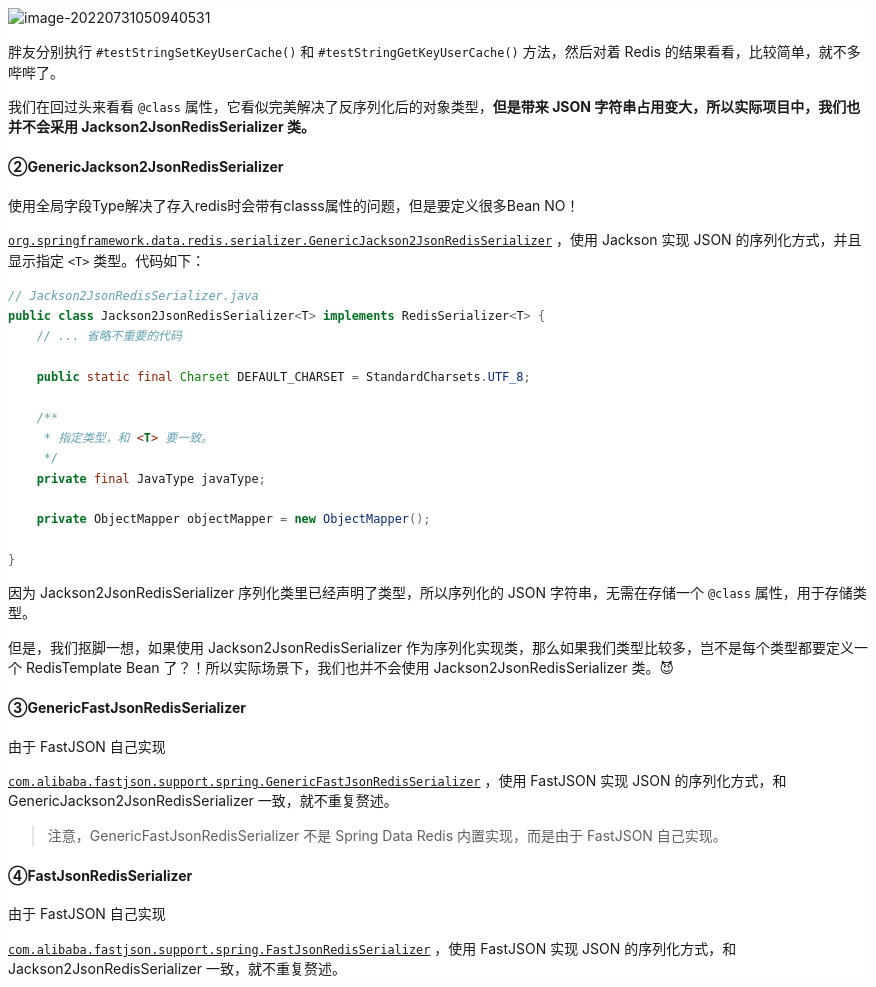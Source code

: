 

![image-20220731050940531](E:\Development\Typora\images\image-20220731050940531.png)

胖友分别执行 `#testStringSetKeyUserCache()` 和 `#testStringGetKeyUserCache()` 方法，然后对着 Redis 的结果看看，比较简单，就不多哔哔了。

我们在回过头来看看 `@class` 属性，它看似完美解决了反序列化后的对象类型，**但是带来 JSON 字符串占用变大，所以实际项目中，我们也并不会采用 Jackson2JsonRedisSerializer 类。**

#### ②GenericJackson2JsonRedisSerializer

使用全局字段Type解决了存入redis时会带有classs属性的问题，但是要定义很多Bean NO！

 [`org.springframework.data.redis.serializer.GenericJackson2JsonRedisSerializer`](https://github.com/spring-projects/spring-data-redis/blob/master/src/main/java/org/springframework/data/redis/serializer/GenericJackson2JsonRedisSerializer.java) ，使用 Jackson 实现 JSON 的序列化方式，并且显示指定 `<T>` 类型。代码如下：

```java
// Jackson2JsonRedisSerializer.java
public class Jackson2JsonRedisSerializer<T> implements RedisSerializer<T> {
    // ... 省略不重要的代码

    public static final Charset DEFAULT_CHARSET = StandardCharsets.UTF_8;

    /**
     * 指定类型，和 <T> 要一致。
     */
    private final JavaType javaType;

    private ObjectMapper objectMapper = new ObjectMapper();

}
```



因为 Jackson2JsonRedisSerializer 序列化类里已经声明了类型，所以序列化的 JSON 字符串，无需在存储一个 `@class` 属性，用于存储类型。

但是，我们抠脚一想，如果使用 Jackson2JsonRedisSerializer 作为序列化实现类，那么如果我们类型比较多，岂不是每个类型都要定义一个 RedisTemplate Bean 了？！所以实际场景下，我们也并不会使用 Jackson2JsonRedisSerializer 类。😈

#### ③GenericFastJsonRedisSerializer

由于 FastJSON 自己实现

 [`com.alibaba.fastjson.support.spring.GenericFastJsonRedisSerializer`](https://github.com/alibaba/fastjson/blob/master/src/main/java/com/alibaba/fastjson/support/spring/GenericFastJsonRedisSerializer.java) ，使用 FastJSON 实现 JSON 的序列化方式，和 GenericJackson2JsonRedisSerializer 一致，就不重复赘述。

> 注意，GenericFastJsonRedisSerializer 不是 Spring Data Redis 内置实现，而是由于 FastJSON 自己实现。

#### ④FastJsonRedisSerializer

由于 FastJSON 自己实现

 [`com.alibaba.fastjson.support.spring.FastJsonRedisSerializer`](https://github.com/alibaba/fastjson/blob/master/src/main/java/com/alibaba/fastjson/support/spring/FastJsonRedisSerializer.java) ，使用 FastJSON 实现 JSON 的序列化方式，和 Jackson2JsonRedisSerializer 一致，就不重复赘述。
